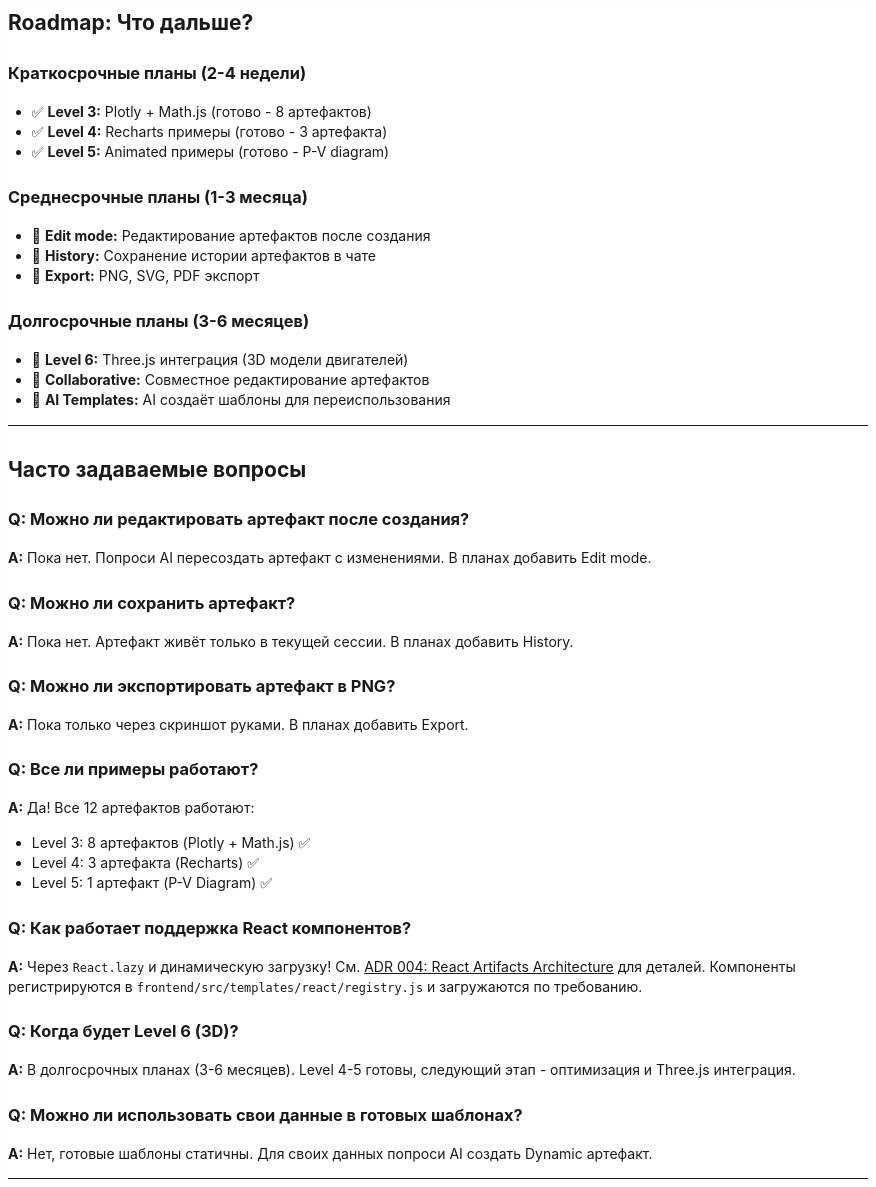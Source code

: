 
## Roadmap: Что дальше?

### Краткосрочные планы (2-4 недели)
- ✅ **Level 3:** Plotly + Math.js (готово - 8 артефактов)
- ✅ **Level 4:** Recharts примеры (готово - 3 артефакта)
- ✅ **Level 5:** Animated примеры (готово - P-V diagram)

### Среднесрочные планы (1-3 месяца)
- 🔮 **Edit mode:** Редактирование артефактов после создания
- 🔮 **History:** Сохранение истории артефактов в чате
- 🔮 **Export:** PNG, SVG, PDF экспорт

### Долгосрочные планы (3-6 месяцев)
- 🔮 **Level 6:** Three.js интеграция (3D модели двигателей)
- 🔮 **Collaborative:** Совместное редактирование артефактов
- 🔮 **AI Templates:** AI создаёт шаблоны для переиспользования

---

## Часто задаваемые вопросы

### Q: Можно ли редактировать артефакт после создания?
**A:** Пока нет. Попроси AI пересоздать артефакт с изменениями. В планах добавить Edit mode.

### Q: Можно ли сохранить артефакт?
**A:** Пока нет. Артефакт живёт только в текущей сессии. В планах добавить History.

### Q: Можно ли экспортировать артефакт в PNG?
**A:** Пока только через скриншот руками. В планах добавить Export.

### Q: Все ли примеры работают?
**A:** Да! Все 12 артефактов работают:
- Level 3: 8 артефактов (Plotly + Math.js) ✅
- Level 4: 3 артефакта (Recharts) ✅
- Level 5: 1 артефакт (P-V Diagram) ✅

### Q: Как работает поддержка React компонентов?
**A:** Через `React.lazy` и динамическую загрузку! См. [ADR 004: React Artifacts Architecture](docs/decisions/004-react-artifacts-architecture.md) для деталей. Компоненты регистрируются в `frontend/src/templates/react/registry.js` и загружаются по требованию.

### Q: Когда будет Level 6 (3D)?
**A:** В долгосрочных планах (3-6 месяцев). Level 4-5 готовы, следующий этап - оптимизация и Three.js интеграция.

### Q: Можно ли использовать свои данные в готовых шаблонах?
**A:** Нет, готовые шаблоны статичны. Для своих данных попроси AI создать Dynamic артефакт.

---